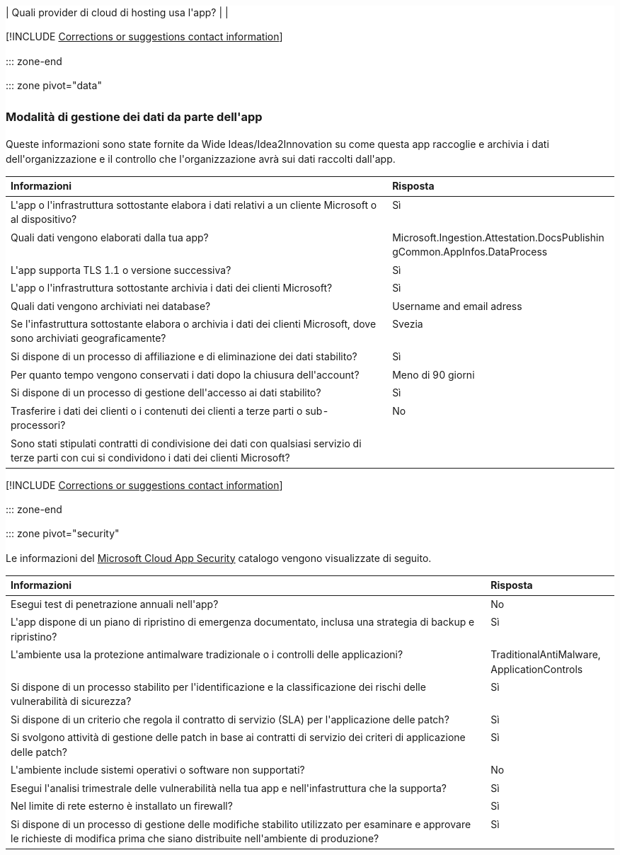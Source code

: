 | Quali provider di cloud di hosting usa l'app? |  |

 [!INCLUDE [Corrections or suggestions contact information](../includes/corrections-or-suggestions.md)]

::: zone-end

::: zone pivot="data"

### <a name="how-the-app-handles-data"></a>Modalità di gestione dei dati da parte dell'app

Queste informazioni sono state fornite da Wide Ideas/Idea2Innovation su come questa app raccoglie e archivia i dati dell'organizzazione e il controllo che l'organizzazione avrà sui dati raccolti dall'app.

| **Informazioni** | **Risposta** |
|:----------------|:-------------|
| L'app o l'infrastruttura sottostante elabora i dati relativi a un cliente Microsoft o al dispositivo? | Sì |
| Quali dati vengono elaborati dalla tua app? | Microsoft.Ingestion.Attestation.DocsPublishingCommon.AppInfos.DataProcess |
| L'app supporta TLS 1.1 o versione successiva? | Sì |
| L'app o l'infrastruttura sottostante archivia i dati dei clienti Microsoft? | Sì |
| Quali dati vengono archiviati nei database? | Username and email adress |
| Se l'infastruttura sottostante elabora o archivia i dati dei clienti Microsoft, dove sono archiviati geograficamente? | Svezia |
| Si dispone di un processo di affiliazione e di eliminazione dei dati stabilito? | Sì |
| Per quanto tempo vengono conservati i dati dopo la chiusura dell'account? | Meno di 90 giorni |
| Si dispone di un processo di gestione dell'accesso ai dati stabilito? | Sì |
| Trasferire i dati dei clienti o i contenuti dei clienti a terze parti o sub-processori? | No |
| Sono stati stipulati contratti di condivisione dei dati con qualsiasi servizio di terze parti con cui si condividono i dati dei clienti Microsoft? |  |

[!INCLUDE [Corrections or suggestions contact information](../includes/corrections-or-suggestions.md)]

::: zone-end

::: zone pivot="security"

Le informazioni del [Microsoft Cloud App Security](https://www.microsoft.com/enterprise-mobility-security/cloud-app-security) catalogo vengono visualizzate di seguito.

| **Informazioni** | **Risposta** |
|:----------------|:-------------|
| Esegui test di penetrazione annuali nell'app? | No |
| L'app dispone di un piano di ripristino di emergenza documentato, inclusa una strategia di backup e ripristino? | Sì |
| L'ambiente usa la protezione antimalware tradizionale o i controlli delle applicazioni? | TraditionalAntiMalware, ApplicationControls |
| Si dispone di un processo stabilito per l'identificazione e la classificazione dei rischi delle vulnerabilità di sicurezza? | Sì |
| Si dispone di un criterio che regola il contratto di servizio (SLA) per l'applicazione delle patch? | Sì |
| Si svolgono attività di gestione delle patch in base ai contratti di servizio dei criteri di applicazione delle patch? | Sì |
| L'ambiente include sistemi operativi o software non supportati? | No |
| Esegui l'analisi trimestrale delle vulnerabilità nella tua app e nell'infastruttura che la supporta? | Sì |
| Nel limite di rete esterno è installato un firewall? | Sì |
| Si dispone di un processo di gestione delle modifiche stabilito utilizzato per esaminare e approvare le richieste di modifica prima che siano distribuite nell'ambiente di produzione? | Sì |